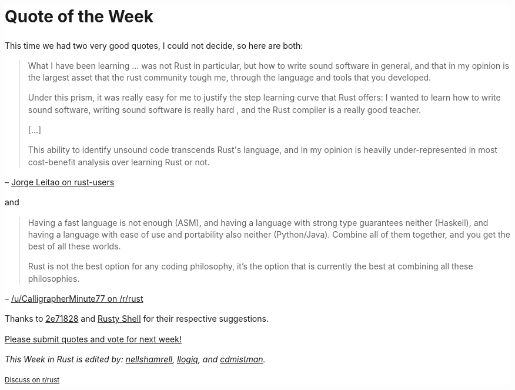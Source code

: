 # Quote of the Week

This time we had two very good quotes, I could not decide, so here are both:

> What I have been learning ... was not Rust in particular, but how to write sound software in general, and that in my opinion is the largest asset that the rust community tough me, through the language and tools that you developed.
>
> Under this prism, it was really easy for me to justify the step learning curve that Rust offers: I wanted to learn how to write sound software, writing sound software is really hard , and the Rust compiler is a really good teacher.
>
> \[...\]
>
> This ability to identify unsound code transcends Rust's language, and in my opinion is heavily under-represented in most cost-benefit analysis over learning Rust or not.

– [Jorge Leitao on rust-users](https://users.rust-lang.org/t/thank-you-for-the-teaching-on-how-to-write-sound-software/54714)

and

> Having a fast language is not enough (ASM), and having a language with strong type guarantees neither (Haskell), and having a language with ease of use and portability also neither (Python/Java). Combine all of them together, and you get the best of all these worlds.
>
> Rust is not the best option for any coding philosophy, it’s the option that is currently the best at combining all these philosophies.

– [/u/CalligrapherMinute77 on /r/rust](https://www.reddit.com/r/rust/comments/l7vvo9/writing_a_proposal_to_use_rust_at_work/gl9lfk8)

Thanks to [2e71828](https://users.rust-lang.org/t/twir-quote-of-the-week/328/996) and [Rusty Shell](https://users.rust-lang.org/t/twir-quote-of-the-week/328/998) for their respective suggestions.

[Please submit quotes and vote for next week!](https://users.rust-lang.org/t/twir-quote-of-the-week/328)

*This Week in Rust is edited by: [nellshamrell](https://github.com/nellshamrell), [llogiq](https://github.com/llogiq), and [cdmistman](https://github.com/cdmistman).*

<small>[Discuss on r/rust](https://www.reddit.com/r/rust/comments/lc8vn8/this_week_in_rust_376/)</small>


[submit_crate]: https://users.rust-lang.org/t/crate-of-the-week/2704
[guidelines]: https://users.rust-lang.org/t/twir-call-for-participation/4821
[merged]: https://github.com/search?q=is%3Apr+org%3Arust-lang+is%3Amerged+merged%3A2021-01-25..2021-02-01
[calendar]: https://www.google.com/calendar/embed?src=apd9vmbc22egenmtu5l6c5jbfc%40group.calendar.google.com
[community]: mailto:community-team@rust-lang.org